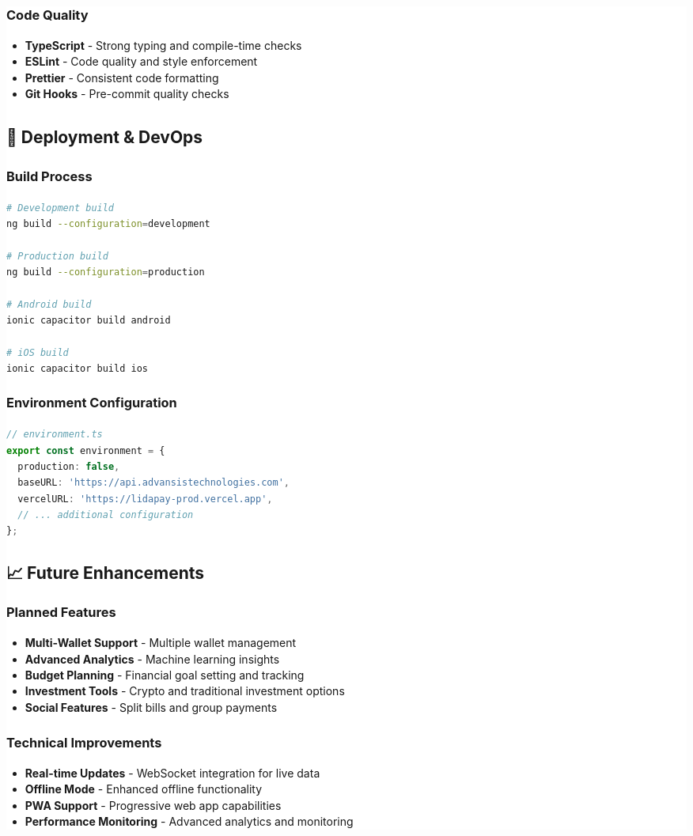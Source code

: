 ### **Code Quality**
- **TypeScript** - Strong typing and compile-time checks
- **ESLint** - Code quality and style enforcement
- **Prettier** - Consistent code formatting
- **Git Hooks** - Pre-commit quality checks

## 🚀 **Deployment & DevOps**

### **Build Process**
```bash
# Development build
ng build --configuration=development

# Production build
ng build --configuration=production

# Android build
ionic capacitor build android

# iOS build
ionic capacitor build ios
```

### **Environment Configuration**
```typescript
// environment.ts
export const environment = {
  production: false,
  baseURL: 'https://api.advansistechnologies.com',
  vercelURL: 'https://lidapay-prod.vercel.app',
  // ... additional configuration
};
```

## 📈 **Future Enhancements**

### **Planned Features**
- **Multi-Wallet Support** - Multiple wallet management
- **Advanced Analytics** - Machine learning insights
- **Budget Planning** - Financial goal setting and tracking
- **Investment Tools** - Crypto and traditional investment options
- **Social Features** - Split bills and group payments

### **Technical Improvements**
- **Real-time Updates** - WebSocket integration for live data
- **Offline Mode** - Enhanced offline functionality
- **PWA Support** - Progressive web app capabilities
- **Performance Monitoring** - Advanced analytics and monitoring
